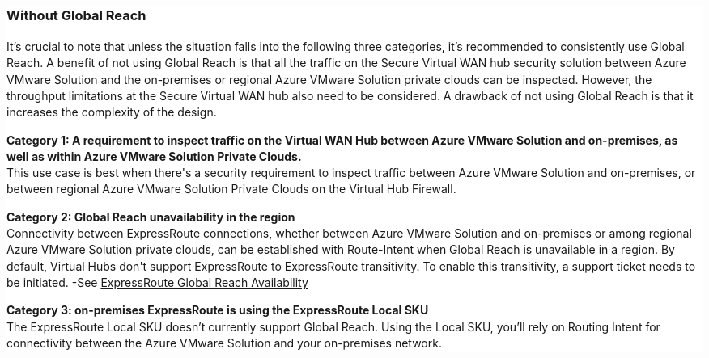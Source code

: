 ### Without Global Reach  
It’s crucial to note that unless the situation falls into the following three categories, it’s recommended to consistently use Global Reach. A benefit of not using Global Reach is that all the traffic on the Secure Virtual WAN hub security solution between Azure VMware Solution and the on-premises or regional Azure VMware Solution private clouds can be inspected. However, the throughput limitations at the Secure Virtual WAN hub also need to be considered. A drawback of not using Global Reach is that it increases the complexity of the design.

**Category 1: A requirement to inspect traffic on the Virtual WAN Hub between Azure VMware Solution and on-premises, as well as within Azure VMware Solution Private Clouds.**   
This use case is best when there's a security requirement to inspect traffic between Azure VMware Solution and on-premises, or between regional Azure VMware Solution Private Clouds on the Virtual Hub Firewall. 
   
**Category 2: Global Reach unavailability in the region**   
Connectivity between ExpressRoute connections, whether between Azure VMware Solution and on-premises or among regional Azure VMware Solution private clouds, can be established with Route-Intent when Global Reach is unavailable in a region. By default, Virtual Hubs don't support ExpressRoute to ExpressRoute transitivity. To enable this transitivity, a support ticket needs to be initiated. -See [ExpressRoute Global Reach Availability](/azure/expressroute/expressroute-global-reach#availability)

**Category 3: on-premises ExpressRoute is using the ExpressRoute Local SKU**   
The ExpressRoute Local SKU doesn’t currently support Global Reach. Using the Local SKU, you’ll rely on Routing Intent for connectivity between the Azure VMware Solution and your on-premises network.

